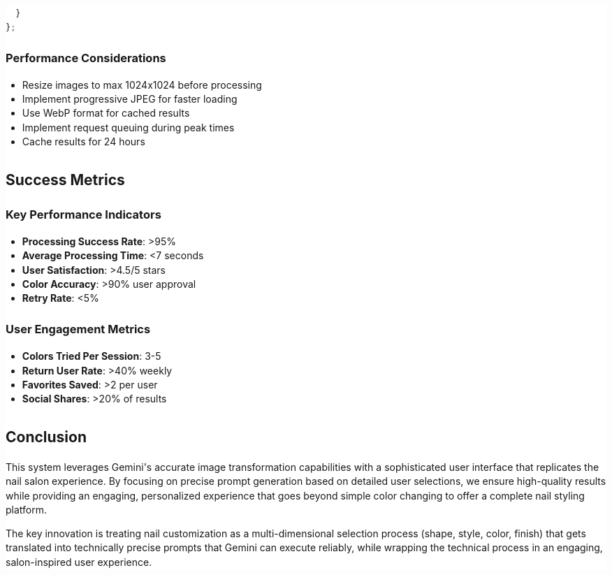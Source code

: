 ```javascript
  }
};
```

### Performance Considerations

- Resize images to max 1024x1024 before processing
- Implement progressive JPEG for faster loading
- Use WebP format for cached results
- Implement request queuing during peak times
- Cache results for 24 hours

## Success Metrics

### Key Performance Indicators

- **Processing Success Rate**: >95%
- **Average Processing Time**: <7 seconds
- **User Satisfaction**: >4.5/5 stars
- **Color Accuracy**: >90% user approval
- **Retry Rate**: <5%

### User Engagement Metrics

- **Colors Tried Per Session**: 3-5
- **Return User Rate**: >40% weekly
- **Favorites Saved**: >2 per user
- **Social Shares**: >20% of results

## Conclusion

This system leverages Gemini's accurate image transformation capabilities with a sophisticated user interface that replicates the nail salon experience. By focusing on precise prompt generation based on detailed user selections, we ensure high-quality results while providing an engaging, personalized experience that goes beyond simple color changing to offer a complete nail styling platform.

The key innovation is treating nail customization as a multi-dimensional selection process (shape, style, color, finish) that gets translated into technically precise prompts that Gemini can execute reliably, while wrapping the technical process in an engaging, salon-inspired user experience.